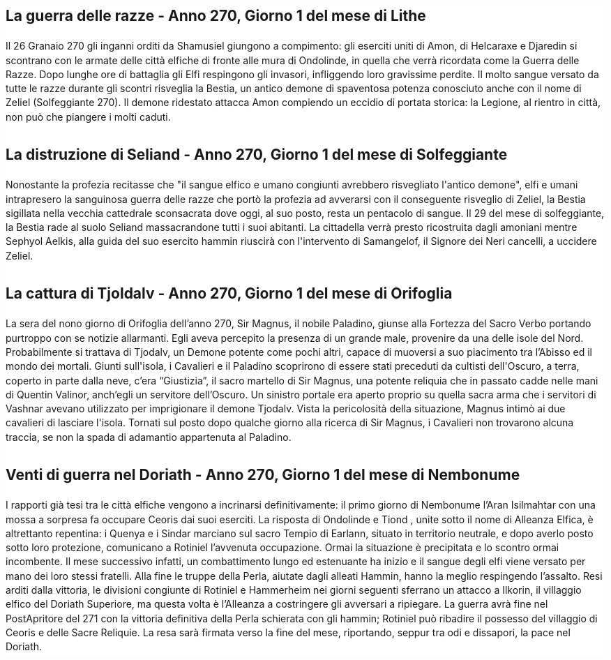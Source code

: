 ## La guerra delle razze - Anno 270, Giorno 1 del mese di Lithe
Il 26 Granaio 270 gli inganni orditi da Shamusiel giungono a compimento: gli eserciti uniti di Amon, di Helcaraxe e Djaredin si scontrano con le armate delle città elfiche di fronte alle mura di Ondolinde, in quella che verrà ricordata come la Guerra delle Razze. Dopo lunghe ore di battaglia gli Elfi respingono gli invasori, infliggendo loro gravissime perdite. Il molto sangue versato da tutte le razze durante gli scontri risveglia la Bestia, un antico demone di spaventosa potenza conosciuto anche con il nome di Zeliel (Solfeggiante 270). Il demone ridestato attacca Amon compiendo un eccidio di portata storica: la Legione, al rientro in città, non può che piangere i molti caduti. 


## La distruzione di Seliand - Anno 270, Giorno 1 del mese di Solfeggiante
Nonostante la profezia recitasse che "il sangue elfico e umano congiunti avrebbero risvegliato l'antico demone", elfi e umani intrapresero la sanguinosa guerra delle razze che portò la profezia ad avverarsi con il conseguente risveglio di Zeliel, la Bestia sigillata nella vecchia cattedrale sconsacrata dove oggi, al suo posto, resta un pentacolo di sangue. Il 29 del mese di solfeggiante, la Bestia rade al suolo Seliand massacrandone tutti i suoi abitanti. La cittadella verrà presto ricostruita dagli amoniani mentre Sephyol Aelkis, alla guida del suo esercito hammin riuscirà con l'intervento di Samangelof, il Signore dei Neri cancelli, a uccidere Zeliel.

## La cattura di Tjoldalv - Anno 270, Giorno 1 del mese di Orifoglia
La sera del nono giorno di Orifoglia dell’anno 270, Sir Magnus, il nobile Paladino, giunse alla Fortezza del Sacro Verbo portando purtroppo con se notizie allarmanti. Egli aveva percepito la presenza di un grande male, provenire da una delle isole del Nord.
Probabilmente si trattava di Tjodalv, un Demone potente come pochi altri, capace di muoversi a suo piacimento tra l’Abisso ed il mondo dei mortali.
Giunti sull'isola, i Cavalieri e il Paladino scoprirono di essere stati preceduti da cultisti dell'Oscuro, a terra, coperto in parte dalla neve, c’era “Giustizia”, il sacro martello di Sir Magnus, una potente reliquia che in passato cadde nelle mani di Quentin Valinor, anch’egli un servitore dell’Oscuro.
Un sinistro portale era aperto proprio su quella sacra arma che i servitori di Vashnar avevano utilizzato per imprigionare il demone Tjodalv. Vista la pericolosità della situazione, Magnus intimò ai due cavalieri di lasciare l'isola. 
Tornati sul posto dopo qualche giorno alla ricerca di Sir Magnus, i Cavalieri non trovarono alcuna traccia, se non la spada di adamantio appartenuta al Paladino.

## Venti di guerra nel Doriath - Anno 270, Giorno 1 del mese di Nembonume
I rapporti già tesi tra le città elfiche vengono a incrinarsi definitivamente: il primo giorno di Nembonume l’Aran Isilmahtar con una mossa a sorpresa fa occupare Ceoris dai suoi eserciti.
La risposta di Ondolinde e Tiond , unite sotto il nome di Alleanza Elfica, è altrettanto repentina:
i Quenya e i Sindar marciano sul sacro Tempio di Earlann, situato in territorio neutrale, e dopo averlo posto sotto loro protezione, comunicano a Rotiniel l’avvenuta occupazione. Ormai la situazione è precipitata e lo scontro ormai incombente.
 Il mese successivo infatti, un combattimento lungo ed estenuante ha inizio e il sangue degli elfi viene versato per mano dei loro stessi fratelli. Alla fine le truppe della Perla, aiutate dagli alleati Hammin, hanno la meglio respingendo l’assalto. Resi arditi dalla vittoria, le divisioni congiunte di Rotiniel e Hammerheim nei giorni seguenti sferrano un attacco a Ilkorin, il villaggio elfico del Doriath Superiore, ma questa volta è l’Alleanza a costringere gli avversari a ripiegare.
 La guerra avrà fine nel PostApritore del 271 con la vittoria definitiva della Perla schierata con gli hammin; Rotiniel può ribadire il possesso del villaggio di Ceoris e delle Sacre Reliquie. La resa sarà firmata verso la fine del mese, riportando, seppur tra odi e dissapori, la pace nel Doriath.
